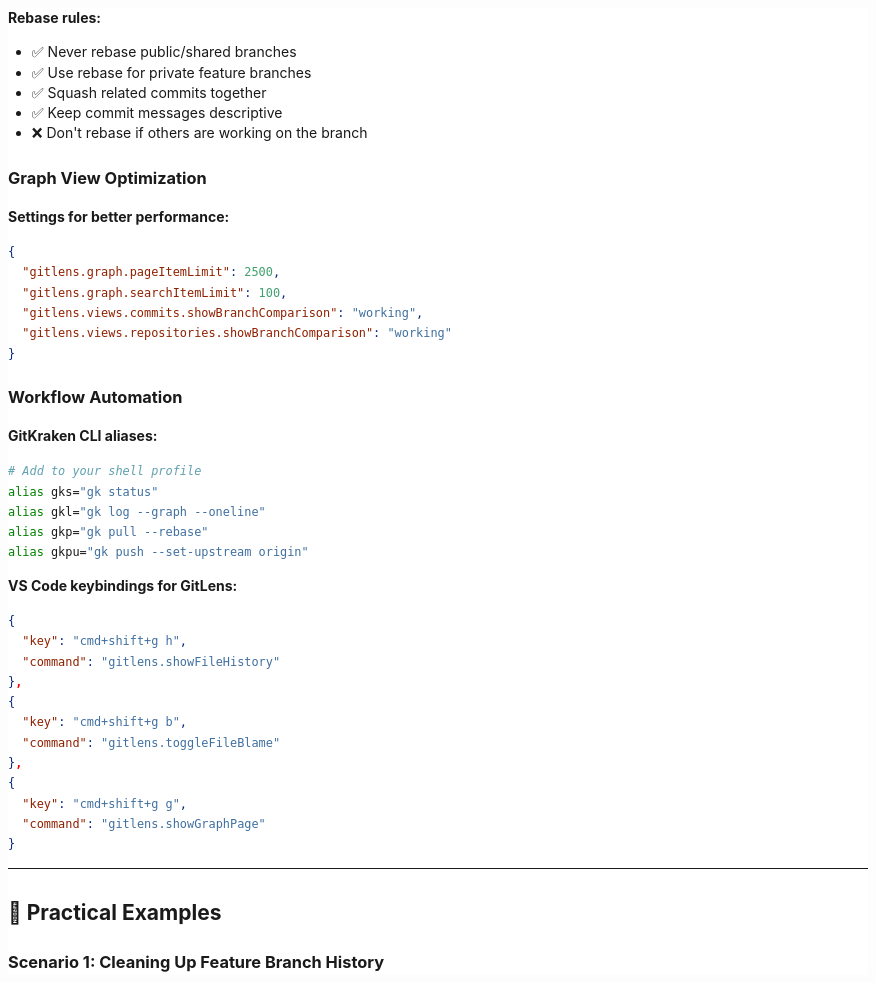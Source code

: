 **Rebase rules:**

- ✅ Never rebase public/shared branches
- ✅ Use rebase for private feature branches
- ✅ Squash related commits together
- ✅ Keep commit messages descriptive
- ❌ Don't rebase if others are working on the branch

### Graph View Optimization

**Settings for better performance:**

```json
{
  "gitlens.graph.pageItemLimit": 2500,
  "gitlens.graph.searchItemLimit": 100,
  "gitlens.views.commits.showBranchComparison": "working",
  "gitlens.views.repositories.showBranchComparison": "working"
}
```

### Workflow Automation

**GitKraken CLI aliases:**

```bash
# Add to your shell profile
alias gks="gk status"
alias gkl="gk log --graph --oneline"
alias gkp="gk pull --rebase"
alias gkpu="gk push --set-upstream origin"
```

**VS Code keybindings for GitLens:**

```json
{
  "key": "cmd+shift+g h",
  "command": "gitlens.showFileHistory"
},
{
  "key": "cmd+shift+g b",
  "command": "gitlens.toggleFileBlame"
},
{
  "key": "cmd+shift+g g",
  "command": "gitlens.showGraphPage"
}
```

---

## 🎯 Practical Examples

### Scenario 1: Cleaning Up Feature Branch History
